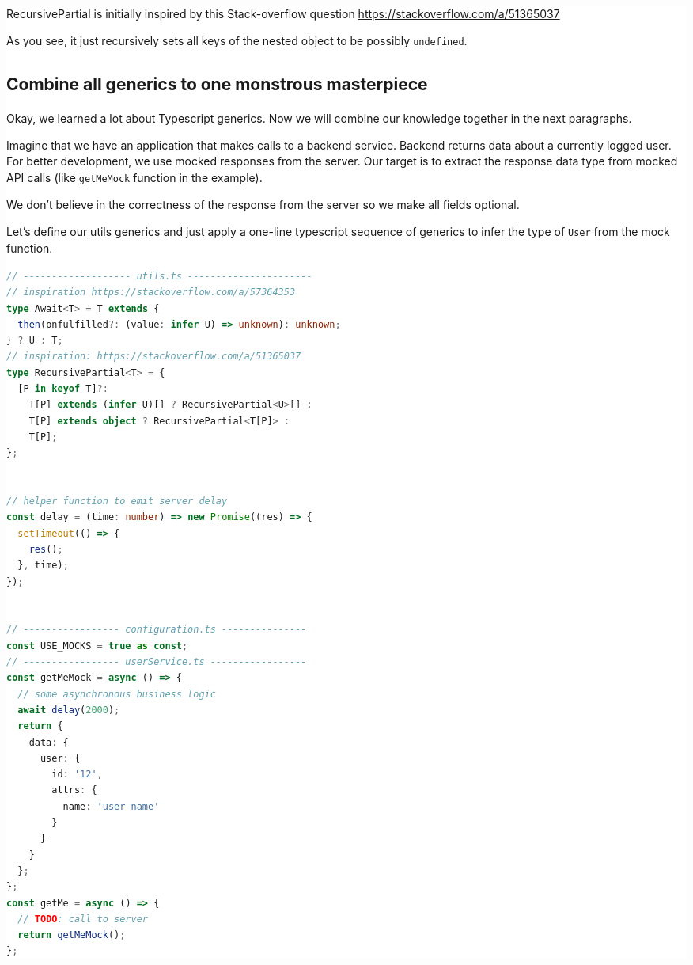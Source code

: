 RecursivePartial is initially inspired by this Stack-overflow question https://stackoverflow.com/a/51365037 

As you see, it just recursively sets all keys of the nested object to be possibly `undefined`.

## Combine all generics to one monstrous masterpiece

Okay, we learned a lot about Typescript generics. Now we will combine our knowledge together in the next paragraphs.

Imagine that we have an application that makes calls to a backend service. Backend returns data about a currently logged user. For better development, we use mocked responses from the server. Our target is to extract the response data type from mocked API calls (like `getMeMock` function in the example).

We don’t believe in the correctness of the response from the server so we make all fields optional.

Let’s define our utils generics and just apply a one-line typescript sequence of generics to infer the type of `User` from the mock function.


```typescript
// ------------------- utils.ts ----------------------
// inspiration https://stackoverflow.com/a/57364353
type Await<T> = T extends {
  then(onfulfilled?: (value: infer U) => unknown): unknown;
} ? U : T;
// inspiration: https://stackoverflow.com/a/51365037
type RecursivePartial<T> = {
  [P in keyof T]?:
    T[P] extends (infer U)[] ? RecursivePartial<U>[] :
    T[P] extends object ? RecursivePartial<T[P]> :
    T[P];
};


// helper function to emit server delay
const delay = (time: number) => new Promise((res) => {
  setTimeout(() => {
    res();
  }, time);
});


// ----------------- configuration.ts ---------------
const USE_MOCKS = true as const;
// ----------------- userService.ts -----------------
const getMeMock = async () => {
  // some asynchronous business logic
  await delay(2000);
  return {
    data: {
      user: {
        id: '12',
        attrs: {
          name: 'user name'
        }
      }
    }
  };
};
const getMe = async () => {                     
  // TODO: call to server
  return getMeMock();
};

```